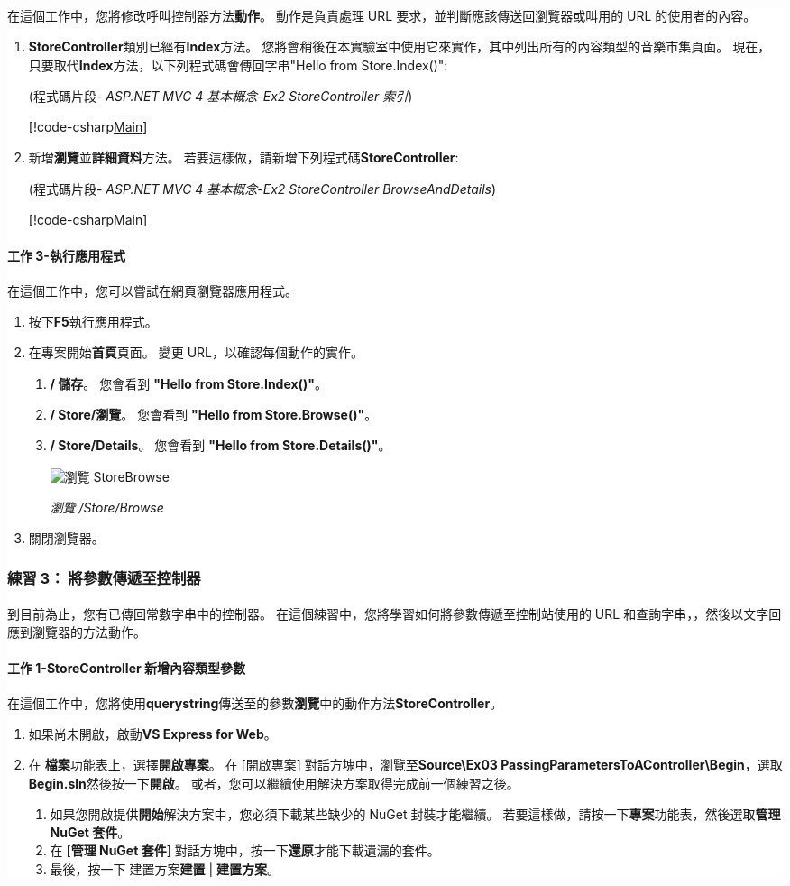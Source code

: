 在這個工作中，您將修改呼叫控制器方法**動作**。 動作是負責處理 URL 要求，並判斷應該傳送回瀏覽器或叫用的 URL 的使用者的內容。

1. **StoreController**類別已經有**Index**方法。 您將會稍後在本實驗室中使用它來實作，其中列出所有的內容類型的音樂市集頁面。 現在，只要取代**Index**方法，以下列程式碼會傳回字串&quot;Hello from Store.Index()&quot;:

    (程式碼片段- *ASP.NET MVC 4 基本概念-Ex2 StoreController 索引*)

    [!code-csharp[Main](aspnet-mvc-4-fundamentals/samples/sample2.cs)]
2. 新增**瀏覽**並**詳細資料**方法。 若要這樣做，請新增下列程式碼**StoreController**:

    (程式碼片段- *ASP.NET MVC 4 基本概念-Ex2 StoreController BrowseAndDetails*)

    [!code-csharp[Main](aspnet-mvc-4-fundamentals/samples/sample3.cs)]

<a id="Ex2Task3"></a>

<a id="Task_3_-_Running_the_Application"></a>
#### <a name="task-3---running-the-application"></a>工作 3-執行應用程式

在這個工作中，您可以嘗試在網頁瀏覽器應用程式。

1. 按下**F5**執行應用程式。
2. 在專案開始**首頁**頁面。 變更 URL，以確認每個動作的實作。

    1. **/ 儲存**。 您會看到 **&quot;Hello from Store.Index()&quot;**。
    2. **/ Store/瀏覽**。 您會看到 **&quot;Hello from Store.Browse()&quot;**。
    3. **/ Store/Details**。 您會看到 **&quot;Hello from Store.Details()&quot;**。

        ![瀏覽 StoreBrowse](aspnet-mvc-4-fundamentals/_static/image9.png "瀏覽 StoreBrowse")

        *瀏覽 /Store/Browse*
3. 關閉瀏覽器。

<a id="Exercise3"></a>

<a id="Exercise_3_Passing_parameters_to_a_Controller"></a>
### <a name="exercise-3-passing-parameters-to-a-controller"></a>練習 3： 將參數傳遞至控制器

到目前為止，您有已傳回常數字串中的控制器。 在這個練習中，您將學習如何將參數傳遞至控制站使用的 URL 和查詢字串，，然後以文字回應到瀏覽器的方法動作。

<a id="Ex3Task1"></a>

<a id="Task_1_-_Adding_Genre_Parameter_to_StoreController"></a>
#### <a name="task-1---adding-genre-parameter-to-storecontroller"></a>工作 1-StoreController 新增內容類型參數

在這個工作中，您將使用**querystring**傳送至的參數**瀏覽**中的動作方法**StoreController**。

1. 如果尚未開啟，啟動**VS Express for Web**。
2. 在 **檔案**功能表上，選擇**開啟專案**。 在 [開啟專案] 對話方塊中，瀏覽至**Source\Ex03 PassingParametersToAController\Begin**，選取**Begin.sln**然後按一下**開啟**。 或者，您可以繼續使用解決方案取得完成前一個練習之後。

   1. 如果您開啟提供**開始**解決方案中，您必須下載某些缺少的 NuGet 封裝才能繼續。 若要這樣做，請按一下**專案**功能表，然後選取**管理 NuGet 套件**。
   2. 在 [**管理 NuGet 套件**] 對話方塊中，按一下**還原**才能下載遺漏的套件。
   3. 最後，按一下 建置方案**建置** | **建置方案**。

